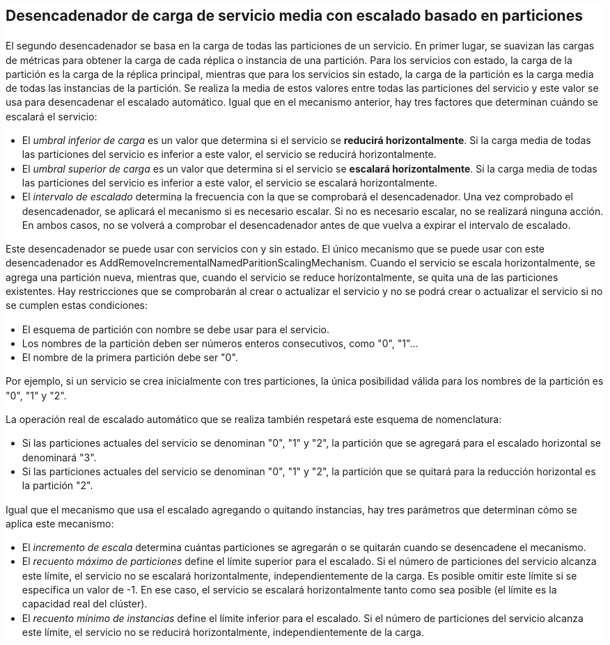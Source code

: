 ## <a name="average-service-load-trigger-with-partition-based-scaling"></a>Desencadenador de carga de servicio media con escalado basado en particiones
El segundo desencadenador se basa en la carga de todas las particiones de un servicio. En primer lugar, se suavizan las cargas de métricas para obtener la carga de cada réplica o instancia de una partición. Para los servicios con estado, la carga de la partición es la carga de la réplica principal, mientras que para los servicios sin estado, la carga de la partición es la carga media de todas las instancias de la partición. Se realiza la media de estos valores entre todas las particiones del servicio y este valor se usa para desencadenar el escalado automático. Igual que en el mecanismo anterior, hay tres factores que determinan cuándo se escalará el servicio:

* El _umbral inferior de carga_ es un valor que determina si el servicio se **reducirá horizontalmente**. Si la carga media de todas las particiones del servicio es inferior a este valor, el servicio se reducirá horizontalmente.
* El _umbral superior de carga_ es un valor que determina si el servicio se **escalará horizontalmente**. Si la carga media de todas las particiones del servicio es inferior a este valor, el servicio se escalará horizontalmente.
* El _intervalo de escalado_ determina la frecuencia con la que se comprobará el desencadenador. Una vez comprobado el desencadenador, se aplicará el mecanismo si es necesario escalar. Si no es necesario escalar, no se realizará ninguna acción. En ambos casos, no se volverá a comprobar el desencadenador antes de que vuelva a expirar el intervalo de escalado.

Este desencadenador se puede usar con servicios con y sin estado. El único mecanismo que se puede usar con este desencadenador es AddRemoveIncrementalNamedParitionScalingMechanism. Cuando el servicio se escala horizontalmente, se agrega una partición nueva, mientras que, cuando el servicio se reduce horizontalmente, se quita una de las particiones existentes. Hay restricciones que se comprobarán al crear o actualizar el servicio y no se podrá crear o actualizar el servicio si no se cumplen estas condiciones:
* El esquema de partición con nombre se debe usar para el servicio.
* Los nombres de la partición deben ser números enteros consecutivos, como "0", "1"...
* El nombre de la primera partición debe ser "0".

Por ejemplo, si un servicio se crea inicialmente con tres particiones, la única posibilidad válida para los nombres de la partición es "0", "1" y "2".

La operación real de escalado automático que se realiza también respetará este esquema de nomenclatura:
* Si las particiones actuales del servicio se denominan "0", "1" y "2", la partición que se agregará para el escalado horizontal se denominará "3".
* Si las particiones actuales del servicio se denominan "0", "1" y "2", la partición que se quitará para la reducción horizontal es la partición "2".

Igual que el mecanismo que usa el escalado agregando o quitando instancias, hay tres parámetros que determinan cómo se aplica este mecanismo:
* El _incremento de escala_ determina cuántas particiones se agregarán o se quitarán cuando se desencadene el mecanismo.
* El _recuento máximo de particiones_ define el límite superior para el escalado. Si el número de particiones del servicio alcanza este límite, el servicio no se escalará horizontalmente, independientemente de la carga. Es posible omitir este límite si se especifica un valor de -1. En ese caso, el servicio se escalará horizontalmente tanto como sea posible (el límite es la capacidad real del clúster).
* El _recuento mínimo de instancias_ define el límite inferior para el escalado. Si el número de particiones del servicio alcanza este límite, el servicio no se reducirá horizontalmente, independientemente de la carga.
